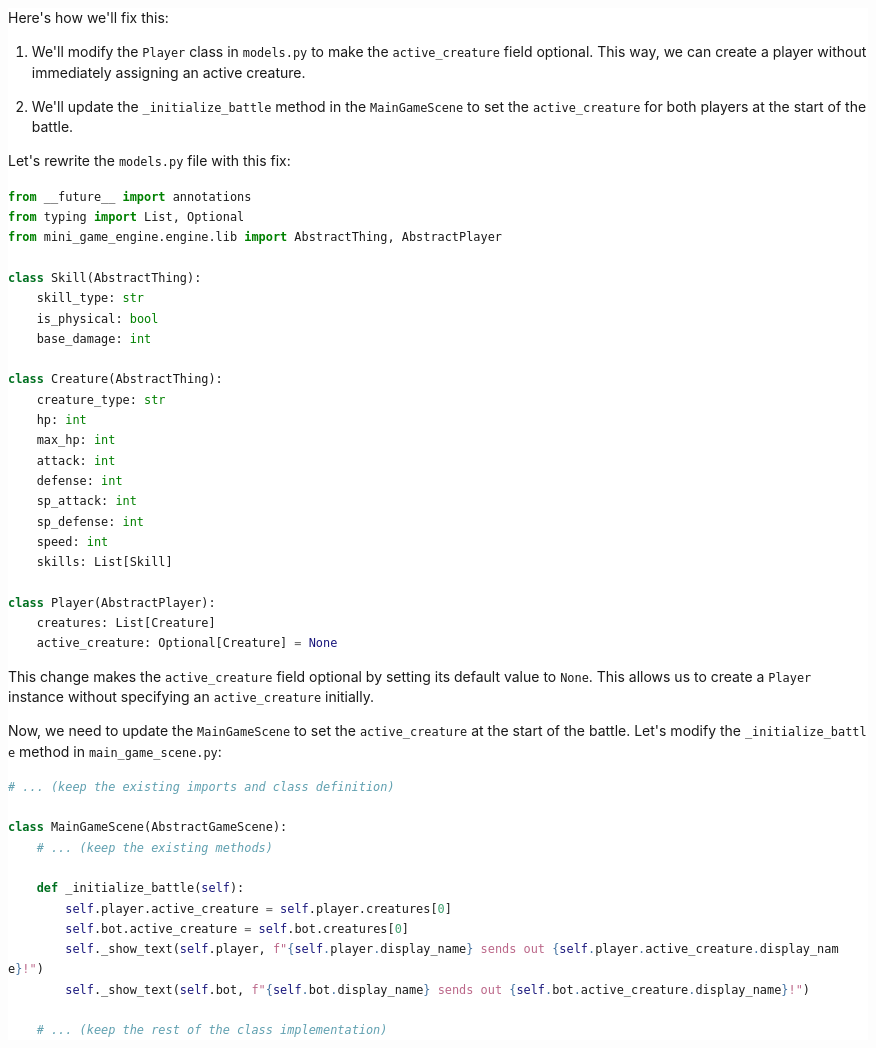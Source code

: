 Here's how we'll fix this:

1. We'll modify the `Player` class in `models.py` to make the `active_creature` field optional. This way, we can create a player without immediately assigning an active creature.

2. We'll update the `_initialize_battle` method in the `MainGameScene` to set the `active_creature` for both players at the start of the battle.

Let's rewrite the `models.py` file with this fix:

```python main_game/models.py
from __future__ import annotations
from typing import List, Optional
from mini_game_engine.engine.lib import AbstractThing, AbstractPlayer

class Skill(AbstractThing):
    skill_type: str
    is_physical: bool
    base_damage: int

class Creature(AbstractThing):
    creature_type: str
    hp: int
    max_hp: int
    attack: int
    defense: int
    sp_attack: int
    sp_defense: int
    speed: int
    skills: List[Skill]

class Player(AbstractPlayer):
    creatures: List[Creature]
    active_creature: Optional[Creature] = None
```

This change makes the `active_creature` field optional by setting its default value to `None`. This allows us to create a `Player` instance without specifying an `active_creature` initially.

Now, we need to update the `MainGameScene` to set the `active_creature` at the start of the battle. Let's modify the `_initialize_battle` method in `main_game_scene.py`:

```python main_game/scenes/main_game_scene.py
# ... (keep the existing imports and class definition)

class MainGameScene(AbstractGameScene):
    # ... (keep the existing methods)

    def _initialize_battle(self):
        self.player.active_creature = self.player.creatures[0]
        self.bot.active_creature = self.bot.creatures[0]
        self._show_text(self.player, f"{self.player.display_name} sends out {self.player.active_creature.display_name}!")
        self._show_text(self.bot, f"{self.bot.display_name} sends out {self.bot.active_creature.display_name}!")

    # ... (keep the rest of the class implementation)
```
